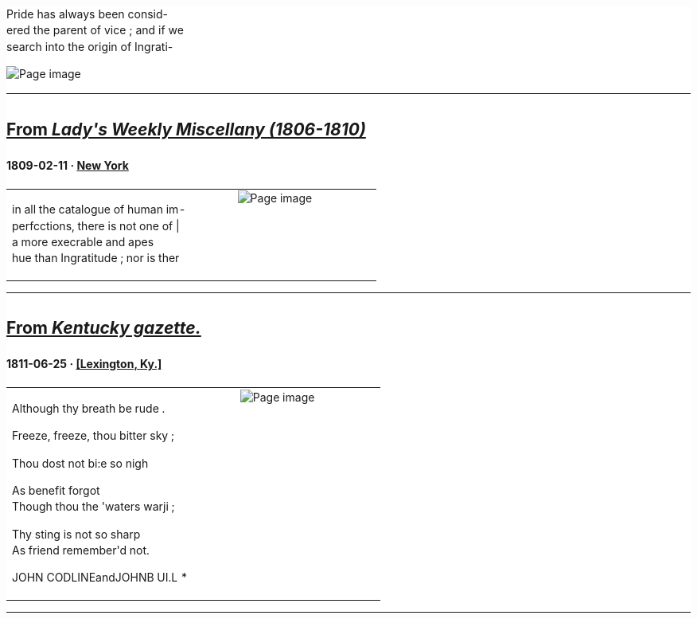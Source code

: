Pride has always been consid-  
ered the parent of vice ; and if we  
search into the origin of Ingrati-
</td><td style="width: 50%; max-height: 75%; margin: auto; display: block;">
<img alt="Page image" src="https://iiif.archive.org/image/iiif/2/sim_ladys-miscellany-or-weekly-visitor_1809-02-11_8_16%2Fsim_ladys-miscellany-or-weekly-visitor_1809-02-11_8_16_jp2.zip%2Fsim_ladys-miscellany-or-weekly-visitor_1809-02-11_8_16_jp2%2Fsim_ladys-miscellany-or-weekly-visitor_1809-02-11_8_16_0008.jp2/pct:40.8275462962963,68.41787439613526,28.55902777777778,16.465378421900162/600,/0/default.jpg"/>
</td>
</tr></table>

---

## [From _Lady's Weekly Miscellany (1806-1810)_](https://archive.org/details/sim_ladys-miscellany-or-weekly-visitor_1809-02-11_8_16/page/n9/mode/1up?view=theater)

#### 1809-02-11 &middot; [New York](http://dbpedia.org/resource/New_York_City)

<table style="width: 100%;"><tr><td style="width: 50%">

  
  
in all the catalogue of human im-  
perfcctions, there is not one of |  
a more execrable and apes  
hue than Ingratitude ; nor is ther
</td><td style="width: 50%; max-height: 75%; margin: auto; display: block;">
<img alt="Page image" src="https://iiif.archive.org/image/iiif/2/sim_ladys-miscellany-or-weekly-visitor_1809-02-11_8_16%2Fsim_ladys-miscellany-or-weekly-visitor_1809-02-11_8_16_jp2.zip%2Fsim_ladys-miscellany-or-weekly-visitor_1809-02-11_8_16_jp2%2Fsim_ladys-miscellany-or-weekly-visitor_1809-02-11_8_16_0009.jp2/pct:29.74537037037037,49.9597423510467,29.57175925925926,6.501610305958132/600,/0/default.jpg"/>
</td>
</tr></table>

---

## [From _Kentucky gazette._](https://archive.org/details/xt7qrf5kb38f/page/n3/mode/1up?view=theater)

#### 1811-06-25 &middot; [[Lexington, Ky.]](http://dbpedia.org/resource/Lexington%2C_Kentucky)

<table style="width: 100%;"><tr><td style="width: 50%">

  
  
Although thy breath be rude .  
  
Freeze, freeze, thou bitter sky ;  
  
Thou dost not bi:e so nigh  
  
As benefit forgot  
Though thou the &#x27;waters warji ;  
  
Thy sting is not so sharp  
As friend remember&#x27;d not.  
  
JOHN CODLINEandJOHNB UI.L *
</td><td style="width: 50%; max-height: 75%; margin: auto; display: block;">
<img alt="Page image" src="https://iiif.archive.org/image/iiif/2/xt7qrf5kb38f%2Fxt7qrf5kb38f_jp2.zip%2Fxt7qrf5kb38f_jp2%2Fxt7qrf5kb38f_0003.jp2/pct:5.948144382308083,10.487200660611066,16.675139806812403,5.383980181668043/600,/0/default.jpg"/>
</td>
</tr></table>

---